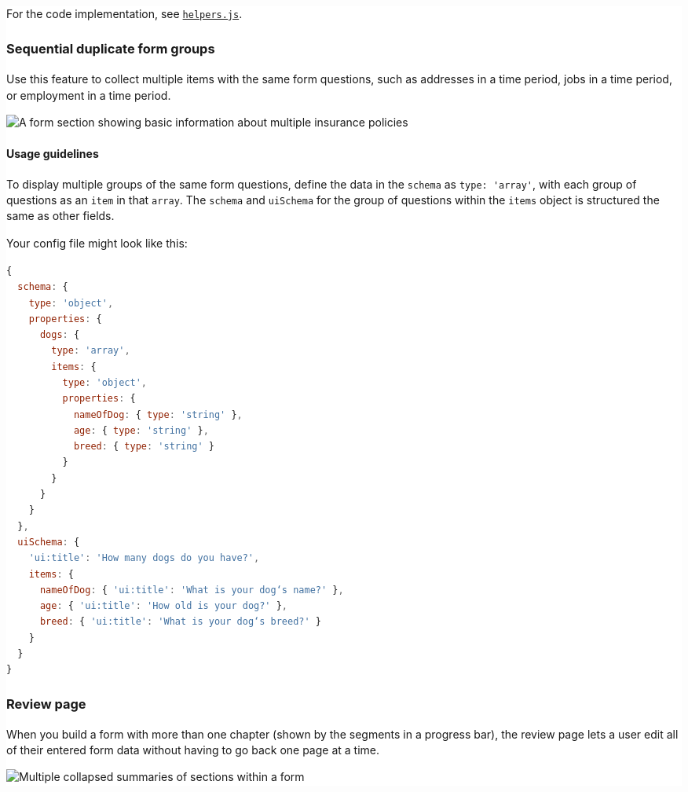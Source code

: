 For the code implementation, see [`helpers.js`](../../src/js/state/helpers.js).

### Sequential duplicate form groups

Use this feature to collect multiple items with the same form questions, such as addresses in a time period, jobs in a time period, or employment in a time period.

![A form section showing basic information about multiple insurance policies](https://raw.githubusercontent.com/wiki/usds/us-forms-system/images/Sequential-Duplicate-Form-Groups.jpg)

#### Usage guidelines

To display multiple groups of the same form questions, define the data in the `schema` as `type: 'array'`, with each group of questions as an `item` in that `array`. The `schema` and `uiSchema` for the group of questions within the `items` object is structured the same as other fields.

Your config file might look like this:
```js
{
  schema: {
    type: 'object',
    properties: {
      dogs: {
        type: 'array',
        items: {
          type: 'object',
          properties: {
            nameOfDog: { type: 'string' },
            age: { type: 'string' },
            breed: { type: 'string' }
          }
        }
      }
    }
  },
  uiSchema: {
    'ui:title': 'How many dogs do you have?',
    items: {
      nameOfDog: { 'ui:title': 'What is your dog‘s name?' },
      age: { 'ui:title': 'How old is your dog?' },
      breed: { 'ui:title': 'What is your dog‘s breed?' }
    }
  }
}
```

### Review page

When you build a form with more than one chapter (shown by the segments in a progress bar), the review page lets a user edit all of their entered form data without having to go back one page at a time.

![Multiple collapsed summaries of sections within a form](https://raw.githubusercontent.com/wiki/usds/us-forms-system/images/Review-Page.jpg)
